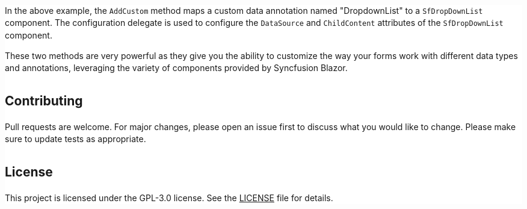 In the above example, the `AddCustom` method maps a custom data annotation named "DropdownList" to a `SfDropDownList` component. The configuration delegate is used to configure the `DataSource` and `ChildContent` attributes of the `SfDropDownList` component.

These two methods are very powerful as they give you the ability to customize the way your forms work with different data types and annotations, leveraging the variety of components provided by Syncfusion Blazor.

## Contributing

Pull requests are welcome. For major changes, please open an issue first to discuss what you would like to change. Please make sure to update tests as appropriate.

## License

This project is licensed under the GPL-3.0 license. See the [LICENSE](LICENSE) file for details.
